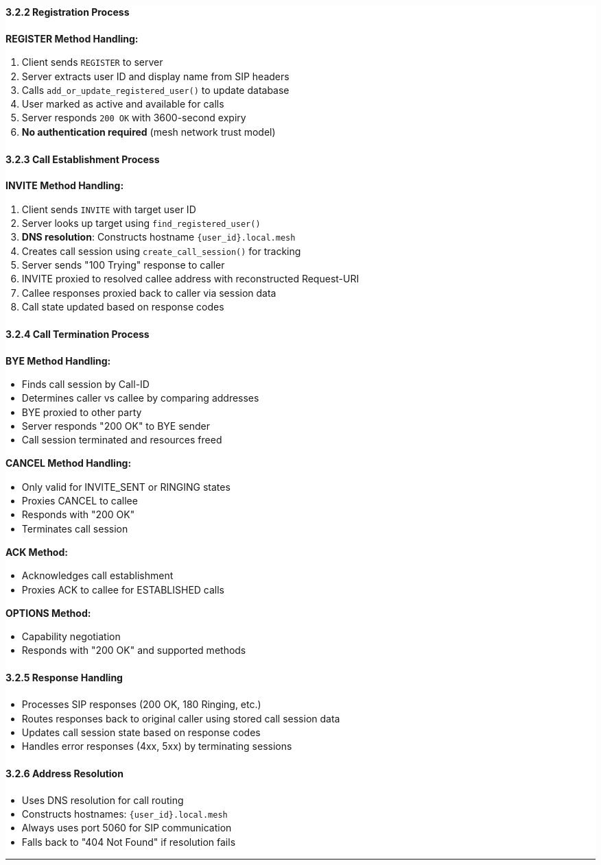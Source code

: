 #### 3.2.2 Registration Process
**REGISTER Method Handling:**
1. Client sends `REGISTER` to server
2. Server extracts user ID and display name from SIP headers
3. Calls `add_or_update_registered_user()` to update database
4. User marked as active and available for calls
5. Server responds `200 OK` with 3600-second expiry
6. **No authentication required** (mesh network trust model)

#### 3.2.3 Call Establishment Process
**INVITE Method Handling:**
1. Client sends `INVITE` with target user ID
2. Server looks up target using `find_registered_user()`
3. **DNS resolution**: Constructs hostname `{user_id}.local.mesh`
4. Creates call session using `create_call_session()` for tracking
5. Server sends "100 Trying" response to caller
6. INVITE proxied to resolved callee address with reconstructed Request-URI
7. Callee responses proxied back to caller via session data
8. Call state updated based on response codes

#### 3.2.4 Call Termination Process
**BYE Method Handling:**
- Finds call session by Call-ID
- Determines caller vs callee by comparing addresses
- BYE proxied to other party
- Server responds "200 OK" to BYE sender
- Call session terminated and resources freed

**CANCEL Method Handling:**
- Only valid for INVITE_SENT or RINGING states
- Proxies CANCEL to callee
- Responds with "200 OK"
- Terminates call session

**ACK Method:**
- Acknowledges call establishment
- Proxies ACK to callee for ESTABLISHED calls

**OPTIONS Method:**
- Capability negotiation
- Responds with "200 OK" and supported methods

#### 3.2.5 Response Handling
- Processes SIP responses (200 OK, 180 Ringing, etc.)
- Routes responses back to original caller using stored call session data
- Updates call session state based on response codes
- Handles error responses (4xx, 5xx) by terminating sessions

#### 3.2.6 Address Resolution
- Uses DNS resolution for call routing
- Constructs hostnames: `{user_id}.local.mesh`
- Always uses port 5060 for SIP communication
- Falls back to "404 Not Found" if resolution fails

---